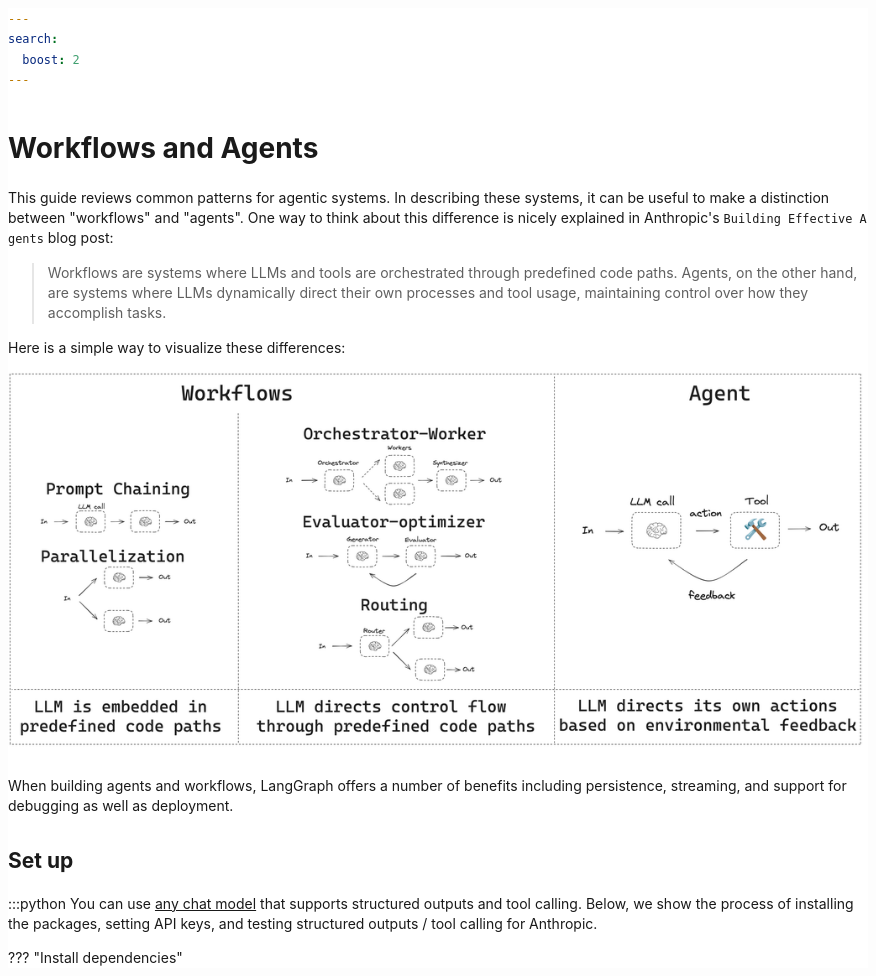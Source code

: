 ```yaml
---
search:
  boost: 2
---
```


# Workflows and Agents

This guide reviews common patterns for agentic systems. In describing these systems, it can be useful to make a distinction between "workflows" and "agents". One way to think about this difference is nicely explained in Anthropic's `Building Effective Agents` blog post:

> Workflows are systems where LLMs and tools are orchestrated through predefined code paths.
> Agents, on the other hand, are systems where LLMs dynamically direct their own processes and tool usage, maintaining control over how they accomplish tasks.

Here is a simple way to visualize these differences:

![Agent Workflow](../concepts/img/agent_workflow.png)

When building agents and workflows, LangGraph offers a number of benefits including persistence, streaming, and support for debugging as well as deployment.

## Set up

:::python
You can use [any chat model](https://python.langchain.com/docs/integrations/chat/) that supports structured outputs and tool calling. Below, we show the process of installing the packages, setting API keys, and testing structured outputs / tool calling for Anthropic.

??? "Install dependencies"
